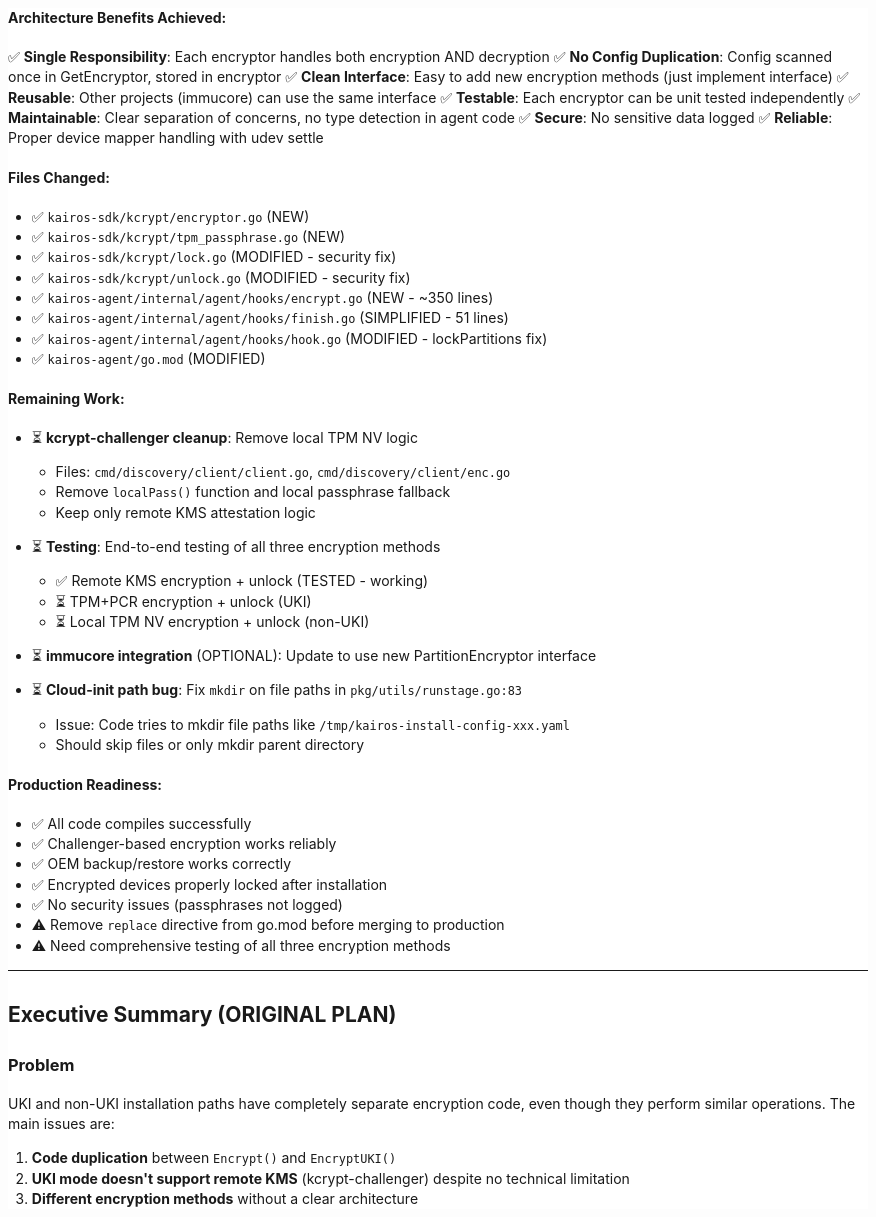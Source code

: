 #### Architecture Benefits Achieved:
✅ **Single Responsibility**: Each encryptor handles both encryption AND decryption
✅ **No Config Duplication**: Config scanned once in GetEncryptor, stored in encryptor
✅ **Clean Interface**: Easy to add new encryption methods (just implement interface)
✅ **Reusable**: Other projects (immucore) can use the same interface
✅ **Testable**: Each encryptor can be unit tested independently
✅ **Maintainable**: Clear separation of concerns, no type detection in agent code
✅ **Secure**: No sensitive data logged
✅ **Reliable**: Proper device mapper handling with udev settle

#### Files Changed:
- ✅ `kairos-sdk/kcrypt/encryptor.go` (NEW)
- ✅ `kairos-sdk/kcrypt/tpm_passphrase.go` (NEW)
- ✅ `kairos-sdk/kcrypt/lock.go` (MODIFIED - security fix)
- ✅ `kairos-sdk/kcrypt/unlock.go` (MODIFIED - security fix)
- ✅ `kairos-agent/internal/agent/hooks/encrypt.go` (NEW - ~350 lines)
- ✅ `kairos-agent/internal/agent/hooks/finish.go` (SIMPLIFIED - 51 lines)
- ✅ `kairos-agent/internal/agent/hooks/hook.go` (MODIFIED - lockPartitions fix)
- ✅ `kairos-agent/go.mod` (MODIFIED)

#### Remaining Work:
- ⏳ **kcrypt-challenger cleanup**: Remove local TPM NV logic
  - Files: `cmd/discovery/client/client.go`, `cmd/discovery/client/enc.go`
  - Remove `localPass()` function and local passphrase fallback
  - Keep only remote KMS attestation logic

- ⏳ **Testing**: End-to-end testing of all three encryption methods
  - ✅ Remote KMS encryption + unlock (TESTED - working)
  - ⏳ TPM+PCR encryption + unlock (UKI)
  - ⏳ Local TPM NV encryption + unlock (non-UKI)

- ⏳ **immucore integration** (OPTIONAL): Update to use new PartitionEncryptor interface

- ⏳ **Cloud-init path bug**: Fix `mkdir` on file paths in `pkg/utils/runstage.go:83`
  - Issue: Code tries to mkdir file paths like `/tmp/kairos-install-config-xxx.yaml`
  - Should skip files or only mkdir parent directory

#### Production Readiness:
- ✅ All code compiles successfully
- ✅ Challenger-based encryption works reliably
- ✅ OEM backup/restore works correctly
- ✅ Encrypted devices properly locked after installation
- ✅ No security issues (passphrases not logged)
- ⚠️ Remove `replace` directive from go.mod before merging to production
- ⚠️ Need comprehensive testing of all three encryption methods

---

## Executive Summary (ORIGINAL PLAN)

### Problem
UKI and non-UKI installation paths have completely separate encryption code, even though they perform similar operations. The main issues are:
1. **Code duplication** between `Encrypt()` and `EncryptUKI()`
2. **UKI mode doesn't support remote KMS** (kcrypt-challenger) despite no technical limitation
3. **Different encryption methods** without a clear architecture
